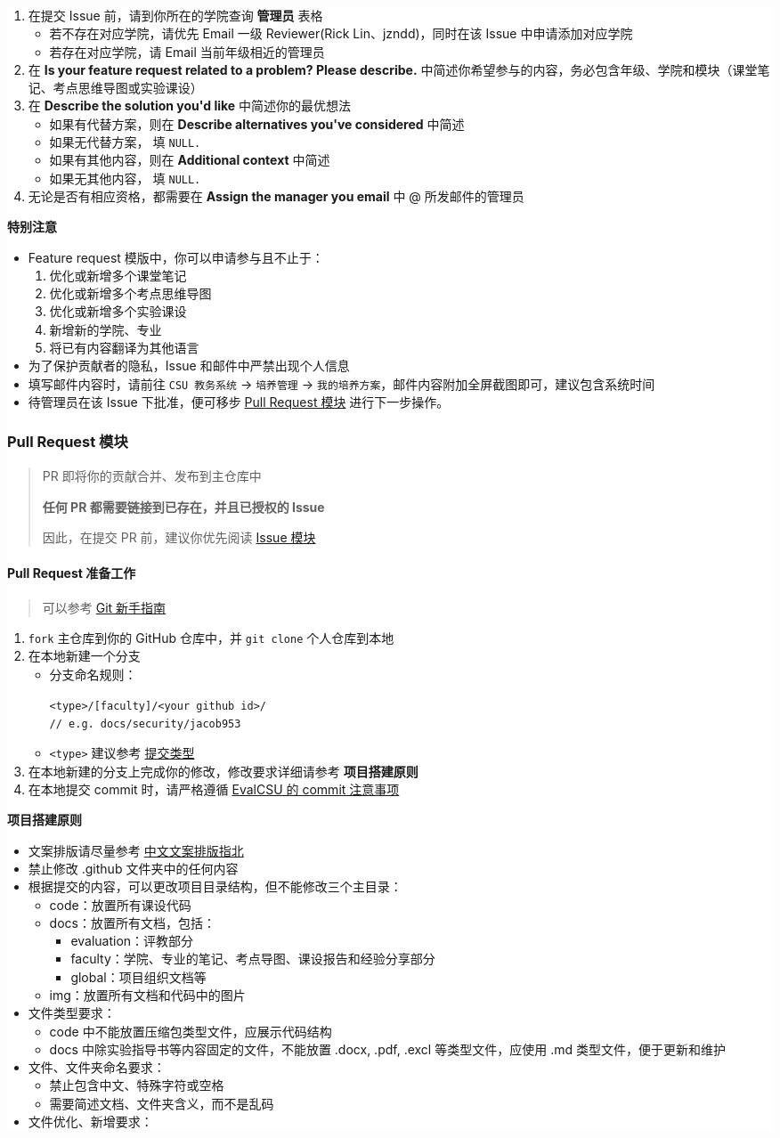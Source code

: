1. 在提交 Issue 前，请到你所在的学院查询 **管理员** 表格
   - 若不存在对应学院，请优先 Email 一级 Reviewer(Rick Lin、jzndd)，同时在该 Issue 中申请添加对应学院
   - 若存在对应学院，请 Email 当前年级相近的管理员
2. 在 **Is your feature request related to a problem? Please describe.** 中简述你希望参与的内容，务必包含年级、学院和模块（课堂笔记、考点思维导图或实验课设）
3. 在 **Describe the solution you'd like** 中简述你的最优想法
   - 如果有代替方案，则在 **Describe alternatives you've considered** 中简述
   - 如果无代替方案， 填 `NULL.`
   - 如果有其他内容，则在 **Additional context** 中简述
   - 如果无其他内容， 填 `NULL.`
4. 无论是否有相应资格，都需要在 **Assign the manager you email** 中 @ 所发邮件的管理员

**特别注意**

- Feature request 模版中，你可以申请参与且不止于：
  1. 优化或新增多个课堂笔记
  2. 优化或新增多个考点思维导图
  3. 优化或新增多个实验课设
  4. 新增新的学院、专业
  5. 将已有内容翻译为其他语言
- 为了保护贡献者的隐私，Issue 和邮件中严禁出现个人信息
- 填写邮件内容时，请前往 `CSU 教务系统` -> `培养管理` -> `我的培养方案`，邮件内容附加全屏截图即可，建议包含系统时间
- 待管理员在该 Issue 下批准，便可移步 [Pull Request 模块](#pull-request-模块) 进行下一步操作。

### Pull Request 模块

> PR 即将你的贡献合并、发布到主仓库中
> 
> **任何 PR 都需要链接到已存在，并且已授权的 Issue**
> 
> 因此，在提交 PR 前，建议你优先阅读 [Issue 模块](#issue-模块)

#### Pull Request 准备工作

> 可以参考 [Git 新手指南](./NOOBGUIDTOGIT.md)

1. `fork` 主仓库到你的 GitHub 仓库中，并 `git clone` 个人仓库到本地
2. 在本地新建一个分支
   - 分支命名规则：
      ```
      <type>/[faculty]/<your github id>/
      // e.g. docs/security/jacob953
      ```
   - `<type>` 建议参考 [提交类型](#evalcsu-的-commit-注意事项)
3. 在本地新建的分支上完成你的修改，修改要求详细请参考 **项目搭建原则**
4. 在本地提交 commit 时，请严格遵循 [EvalCSU 的 commit 注意事项](#evalcsu-的-commit-注意事项)

**项目搭建原则**

- 文案排版请尽量参考 [中文文案排版指北](https://github.com/sparanoid/chinese-copywriting-guidelines/blob/master/README.zh-Hans.md)
- 禁止修改 .github 文件夹中的任何内容
- 根据提交的内容，可以更改项目目录结构，但不能修改三个主目录：
  - code：放置所有课设代码
  - docs：放置所有文档，包括：
    - evaluation：评教部分
    - faculty：学院、专业的笔记、考点导图、课设报告和经验分享部分
    - global：项目组织文档等
  - img：放置所有文档和代码中的图片
- 文件类型要求：
  - code 中不能放置压缩包类型文件，应展示代码结构
  - docs 中除实验指导书等内容固定的文件，不能放置 .docx, .pdf, .excl 等类型文件，应使用 .md 类型文件，便于更新和维护
- 文件、文件夹命名要求：
  - 禁止包含中文、特殊字符或空格
  - 需要简述文档、文件夹含义，而不是乱码
- 文件优化、新增要求：